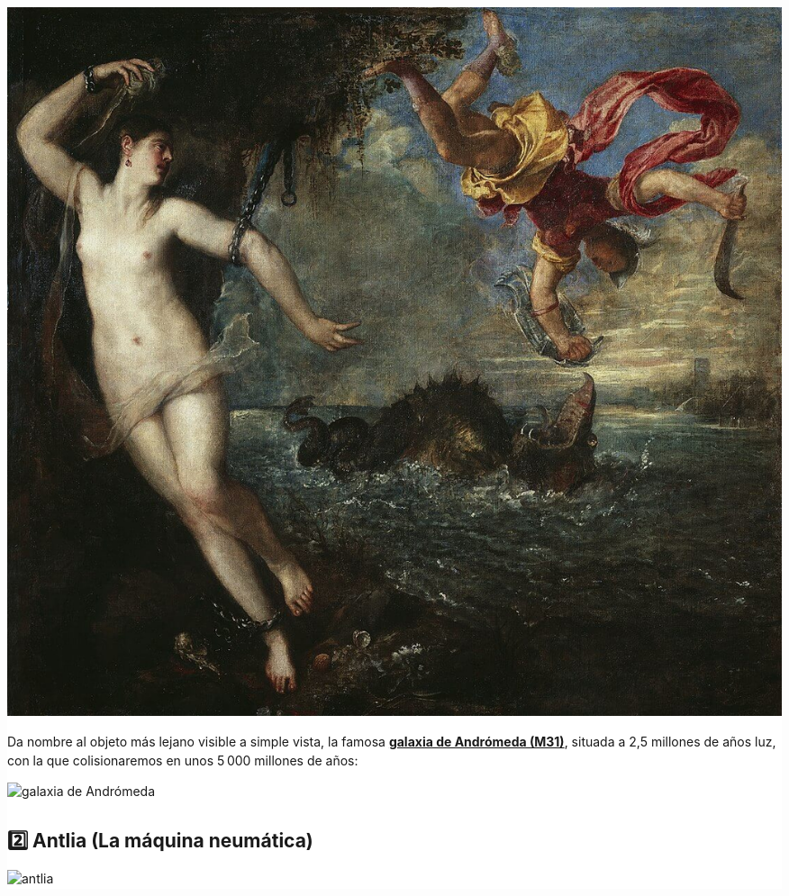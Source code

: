 ![andromeda](andromeda.jpg "Perseo y Andrómeda. Fuente: [https://commons.wikimedia.org/wiki/File:Perseo_y_Andrómeda,_por_Tiziano.jpg](https://commons.wikimedia.org/wiki/File:Perseo_y_Andr%C3%B3meda,_por_Tiziano.jpg).")

Da nombre al objeto más lejano visible a simple vista, la famosa [**galaxia de Andrómeda (M31)**](https://es.wikipedia.org/wiki/Galaxia_de_Andrómeda), situada a 2,5 millones de años luz, con la que colisionaremos en unos 5&thinsp;000 millones de años:

![galaxia de Andrómeda](https://upload.wikimedia.org/wikipedia/commons/thumb/c/c2/M31_09-01-2011_%28cropped%29.jpg/1280px-M31_09-01-2011_%28cropped%29.jpg "Galaxia de Andrómeda. Fuente: https://commons.wikimedia.org/wiki/File:M31_09-01-2011_(cropped).jpg.")

## 2️⃣ Antlia (La máquina neumática)

![antlia](http://www.allthesky.com/constellations/big/antlia28vm-b.jpg "http://www.allthesky.com/constellations/visualconstellations.html")
